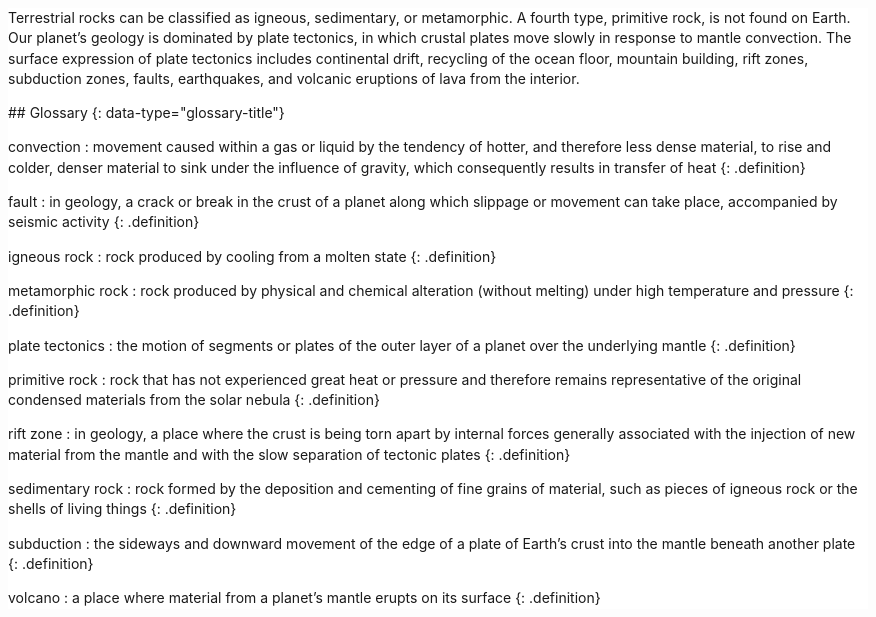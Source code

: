Terrestrial rocks can be classified as igneous, sedimentary, or metamorphic. A fourth type, primitive rock, is not found on Earth. Our planet’s geology is dominated by plate tectonics, in which crustal plates move slowly in response to mantle convection. The surface expression of plate tectonics includes continental drift, recycling of the ocean floor, mountain building, rift zones, subduction zones, faults, earthquakes, and volcanic eruptions of lava from the interior.

<div data-type="glossary" markdown="1">
## Glossary
{: data-type="glossary-title"}

convection
: movement caused within a gas or liquid by the tendency of hotter, and therefore less dense material, to rise and colder, denser material to sink under the influence of gravity, which consequently results in transfer of heat
{: .definition}

fault
: in geology, a crack or break in the crust of a planet along which slippage or movement can take place, accompanied by seismic activity
{: .definition}

igneous rock
: rock produced by cooling from a molten state
{: .definition}

metamorphic rock
: rock produced by physical and chemical alteration (without melting) under high temperature and pressure
{: .definition}

plate tectonics
: the motion of segments or plates of the outer layer of a planet over the underlying mantle
{: .definition}

primitive rock
: rock that has not experienced great heat or pressure and therefore remains representative of the original condensed materials from the solar nebula
{: .definition}

rift zone
: in geology, a place where the crust is being torn apart by internal forces generally associated with the injection of new material from the mantle and with the slow separation of tectonic plates
{: .definition}

sedimentary rock
: rock formed by the deposition and cementing of fine grains of material, such as pieces of igneous rock or the shells of living things
{: .definition}

subduction
: the sideways and downward movement of the edge of a plate of Earth’s crust into the mantle beneath another plate
{: .definition}

volcano
: a place where material from a planet’s mantle erupts on its surface
{: .definition}

</div>



[1]: https://openstax.org/l/30geosurmapeart
[2]: https://openstax.org/l/30contintdrift
[3]: https://openstax.org/l/30mapringoffire
